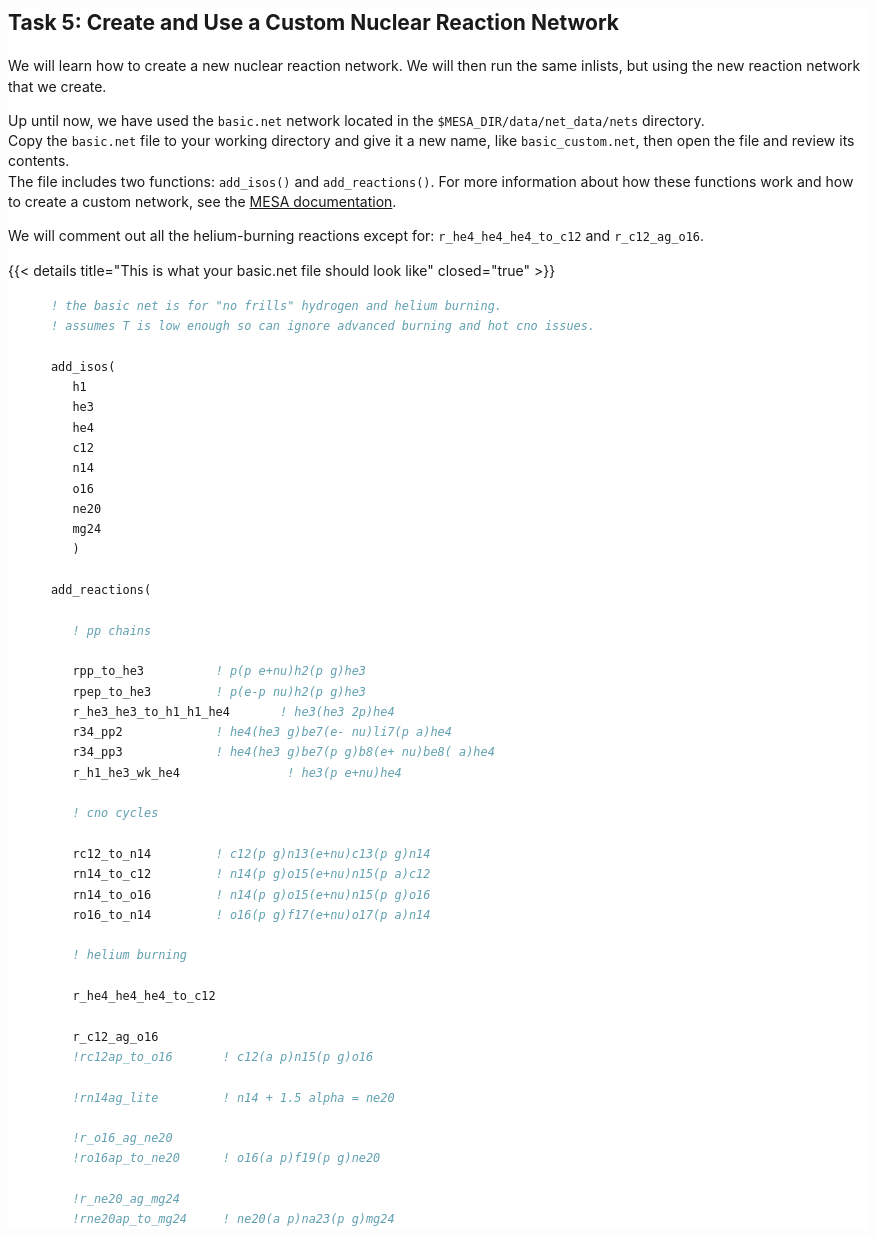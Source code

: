 ## Task 5: Create and Use a Custom Nuclear Reaction Network
We will learn how to create a new nuclear reaction network. We will then run the same inlists, but using the new reaction network that we create.

Up until now, we have used the `basic.net` network located in the `$MESA_DIR/data/net_data/nets` directory.  
Copy the `basic.net` file to your working directory and give it a new name, like `basic_custom.net`, then open the file and review its contents.  
The file includes two functions: `add_isos()` and `add_reactions()`. For more information about how these functions work and how to create a custom network, see the [MESA documentation](https://docs.mesastar.org/en/latest/net/nets.html).

We will comment out all the helium-burning reactions except for: `r_he4_he4_he4_to_c12` and `r_c12_ag_o16`.

{{< details title="This is what your basic.net file should look like" closed="true" >}}
```fortran
      ! the basic net is for "no frills" hydrogen and helium burning.
      ! assumes T is low enough so can ignore advanced burning and hot cno issues.

      add_isos(
         h1
         he3
         he4
         c12
         n14
         o16
         ne20
         mg24
         )

      add_reactions(

         ! pp chains

         rpp_to_he3          ! p(p e+nu)h2(p g)he3
         rpep_to_he3         ! p(e-p nu)h2(p g)he3
         r_he3_he3_to_h1_h1_he4       ! he3(he3 2p)he4
         r34_pp2             ! he4(he3 g)be7(e- nu)li7(p a)he4
         r34_pp3             ! he4(he3 g)be7(p g)b8(e+ nu)be8( a)he4
         r_h1_he3_wk_he4               ! he3(p e+nu)he4

         ! cno cycles

         rc12_to_n14         ! c12(p g)n13(e+nu)c13(p g)n14
         rn14_to_c12         ! n14(p g)o15(e+nu)n15(p a)c12
         rn14_to_o16         ! n14(p g)o15(e+nu)n15(p g)o16
         ro16_to_n14         ! o16(p g)f17(e+nu)o17(p a)n14

         ! helium burning

         r_he4_he4_he4_to_c12

         r_c12_ag_o16
         !rc12ap_to_o16       ! c12(a p)n15(p g)o16

         !rn14ag_lite         ! n14 + 1.5 alpha = ne20

         !r_o16_ag_ne20
         !ro16ap_to_ne20      ! o16(a p)f19(p g)ne20

         !r_ne20_ag_mg24
         !rne20ap_to_mg24     ! ne20(a p)na23(p g)mg24

```